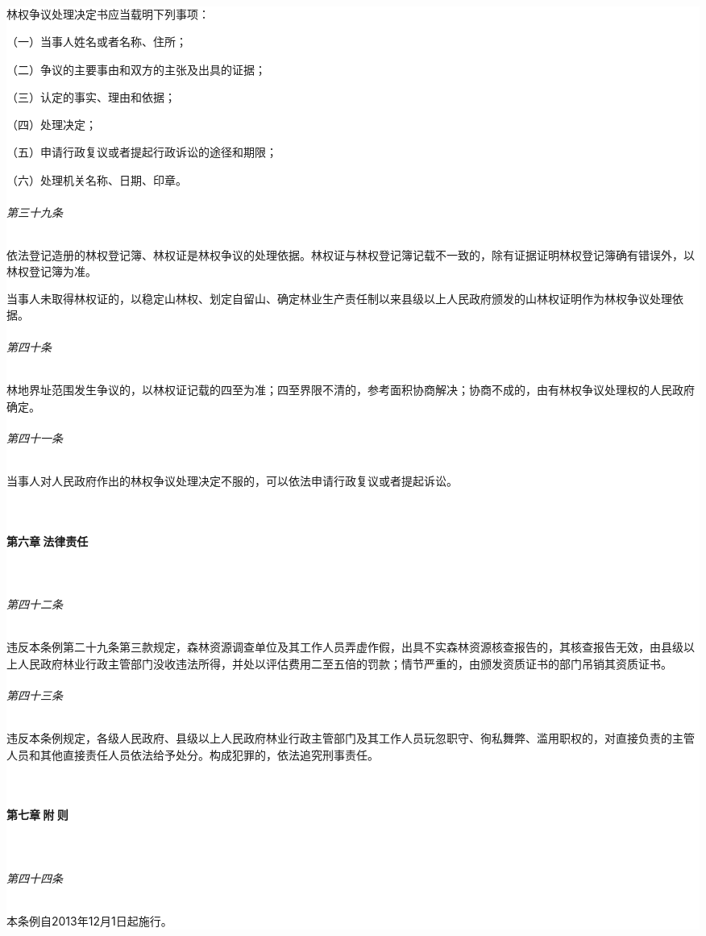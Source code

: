 林权争议处理决定书应当载明下列事项：

（一）当事人姓名或者名称、住所；

（二）争议的主要事由和双方的主张及出具的证据；

（三）认定的事实、理由和依据；

（四）处理决定；

（五）申请行政复议或者提起行政诉讼的途径和期限；

（六）处理机关名称、日期、印章。

###### 第三十九条

依法登记造册的林权登记簿、林权证是林权争议的处理依据。林权证与林权登记簿记载不一致的，除有证据证明林权登记簿确有错误外，以林权登记簿为准。

当事人未取得林权证的，以稳定山林权、划定自留山、确定林业生产责任制以来县级以上人民政府颁发的山林权证明作为林权争议处理依据。

###### 第四十条

林地界址范围发生争议的，以林权证记载的四至为准；四至界限不清的，参考面积协商解决；协商不成的，由有林权争议处理权的人民政府确定。

###### 第四十一条

当事人对人民政府作出的林权争议处理决定不服的，可以依法申请行政复议或者提起诉讼。

​

#### 第六章 法律责任

​

###### 第四十二条

违反本条例第二十九条第三款规定，森林资源调查单位及其工作人员弄虚作假，出具不实森林资源核查报告的，其核查报告无效，由县级以上人民政府林业行政主管部门没收违法所得，并处以评估费用二至五倍的罚款；情节严重的，由颁发资质证书的部门吊销其资质证书。

###### 第四十三条

违反本条例规定，各级人民政府、县级以上人民政府林业行政主管部门及其工作人员玩忽职守、徇私舞弊、滥用职权的，对直接负责的主管人员和其他直接责任人员依法给予处分。构成犯罪的，依法追究刑事责任。

​

#### 第七章 附 则

​

###### 第四十四条

本条例自2013年12月1日起施行。
